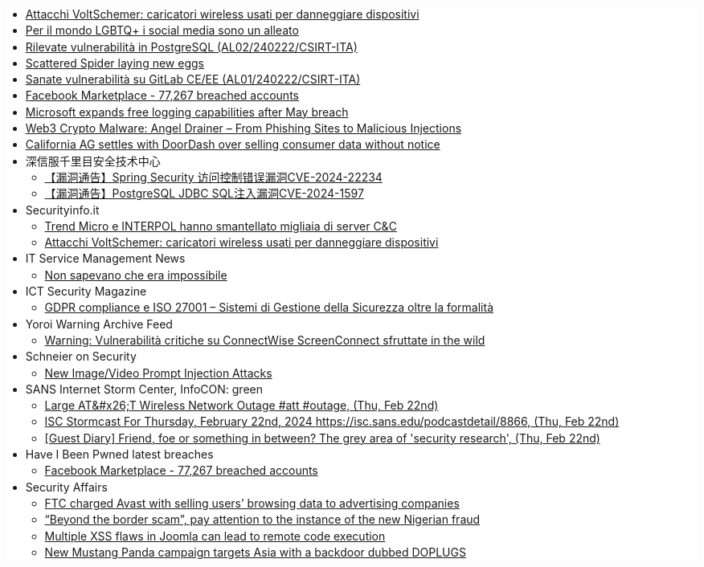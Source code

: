   - [Attacchi VoltSchemer: caricatori wireless usati per danneggiare dispositivi](https://www.securityinfo.it/2024/02/22/attacchi-voltschemer-caricatori-wireless-usati-per-danneggiare-dispositivi/)
  - [Per il mondo LGBTQ+ i social media sono un alleato](https://www.guerredirete.it/per-il-mondo-lgbtq-i-social-media-sono-un-alleato/)
  - [Rilevate vulnerabilità in PostgreSQL (AL02/240222/CSIRT-ITA)](https://www.csirt.gov.it/contenuti/rilevate-vulnerabilita-in-postgresql-al02-240222-csirt-ita)
  - [Scattered Spider laying new eggs](https://blog.sekoia.io/scattered-spider-laying-new-eggs/)
  - [Sanate vulnerabilità su GitLab CE/EE (AL01/240222/CSIRT-ITA)](https://www.csirt.gov.it/contenuti/sanate-vulnerabilita-su-gitlab-ce-ee-al01-240222-csirt-ita)
  - [Facebook Marketplace - 77,267 breached accounts](https://haveibeenpwned.com/PwnedWebsites#FacebookMarketplace)
  - [Microsoft expands free logging capabilities after May breach](https://www.bleepingcomputer.com/news/security/microsoft-expands-free-logging-capabilities-after-may-breach/)
  - [Web3 Crypto Malware: Angel Drainer – From Phishing Sites to Malicious Injections](https://blog.sucuri.net/2024/02/web3-crypto-malware-angel-drainer.html)
  - [California AG settles with DoorDash over selling consumer data without notice](https://therecord.media/doordash-settles-california-ag-selling-consumer-data)
- 深信服千里目安全技术中心
  - [【漏洞通告】Spring Security 访问控制错误漏洞CVE-2024-22234](https://mp.weixin.qq.com/s?__biz=Mzg2NjgzNjA5NQ==&mid=2247522147&idx=1&sn=35d55d648f76703c3d5a5c40e828bdf9&chksm=ce461c73f9319565b01c9f563cb4d1ba21d41f7b92879efd427236ce466c205eb4dfb1391189&scene=58&subscene=0#rd)
  - [【漏洞通告】PostgreSQL JDBC SQL注入漏洞CVE-2024-1597](https://mp.weixin.qq.com/s?__biz=Mzg2NjgzNjA5NQ==&mid=2247522147&idx=2&sn=8bb2cce9e98dc40498cf1bc7b2b483e0&chksm=ce461c73f93195657b39e7887da2d77225cd3ca8fe3914cde5b24a939a380c18a22a6490cdce&scene=58&subscene=0#rd)
- Securityinfo.it
  - [Trend Micro e INTERPOL hanno smantellato migliaia di server C&C](https://www.securityinfo.it/2024/02/22/trend-micro-e-interpol-hanno-smantellato-migliaia-di-server-cc/?utm_source=rss&utm_medium=rss&utm_campaign=trend-micro-e-interpol-hanno-smantellato-migliaia-di-server-cc)
  - [Attacchi VoltSchemer: caricatori wireless usati per danneggiare dispositivi](https://www.securityinfo.it/2024/02/22/attacchi-voltschemer-caricatori-wireless-usati-per-danneggiare-dispositivi/?utm_source=rss&utm_medium=rss&utm_campaign=attacchi-voltschemer-caricatori-wireless-usati-per-danneggiare-dispositivi)
- IT Service Management News
  - [Non sapevano che era impossibile](http://blog.cesaregallotti.it/2024/02/non-sapevano-che-era-impossibile.html)
- ICT Security Magazine
  - [GDPR compliance e ISO 27001 – Sistemi di Gestione della Sicurezza oltre la formalità](https://www.ictsecuritymagazine.com/articoli/gdpr-compliance-e-iso-27001-sistemi-di-gestione-della-sicurezza-oltre-la-formalita/)
- Yoroi Warning Archive Feed
  - [Warning: Vulnerabilità critiche su ConnectWise ScreenConnect sfruttate in the wild](https://us9.campaign-archive.com/?u=00093dab1cf5ca5a1d3d08535&id=b51fe6958d)
- Schneier on Security
  - [New Image/Video Prompt Injection Attacks](https://www.schneier.com/blog/archives/2024/02/new-image-video-prompt-injection-attacks.html)
- SANS Internet Storm Center, InfoCON: green
  - [Large AT&&#x23;x26;T Wireless Network Outage &#x23;att &#x23;outage, (Thu, Feb 22nd)](https://isc.sans.edu/diary/rss/30680)
  - [ISC Stormcast For Thursday, February 22nd, 2024 https://isc.sans.edu/podcastdetail/8866, (Thu, Feb 22nd)](https://isc.sans.edu/diary/rss/30678)
  - [&#x5b;Guest Diary&#x5d; Friend, foe or something in between&#x3f; The grey area of 'security research', (Thu, Feb 22nd)](https://isc.sans.edu/diary/rss/30670)
- Have I Been Pwned latest breaches
  - [Facebook Marketplace - 77,267 breached accounts](https://haveibeenpwned.com/PwnedWebsites#FacebookMarketplace)
- Security Affairs
  - [FTC charged Avast with selling users’ browsing data to advertising companies](https://securityaffairs.com/159499/digital-id/ftc-charged-avast.html)
  - [“Beyond the border scam”, pay attention to the instance of the new Nigerian fraud](https://securityaffairs.com/159491/cyber-crime/beyond-the-border-scam-nigerian-fraud.html)
  - [Multiple XSS flaws in Joomla can lead to remote code execution](https://securityaffairs.com/159487/security/joomla-xss-flaws.html)
  - [New Mustang Panda campaign targets Asia with a backdoor dubbed DOPLUGS](https://securityaffairs.com/159464/apt/mustang-panda-doplugs-backdoor.html)
